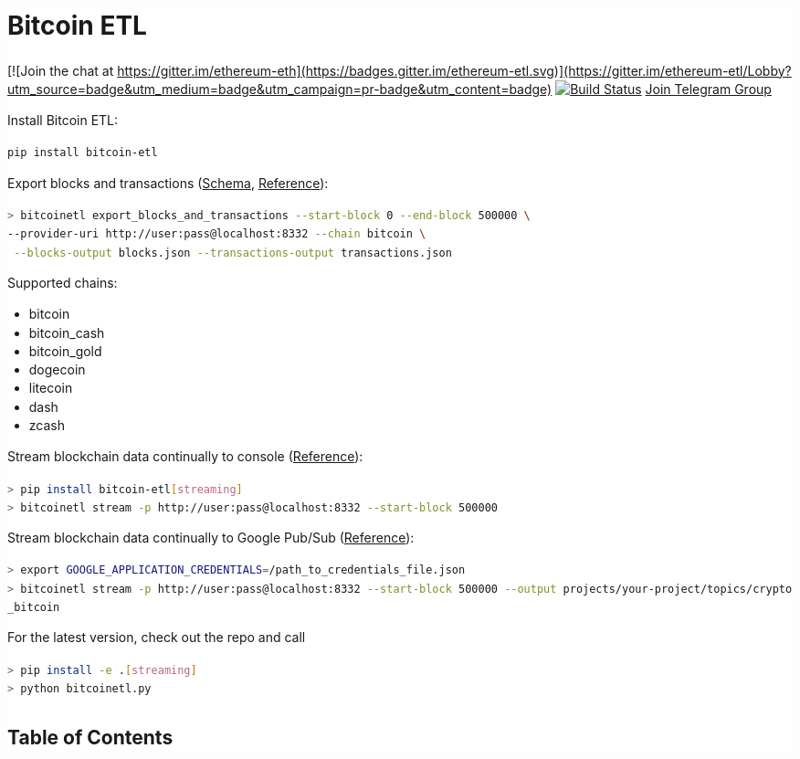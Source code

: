 # Bitcoin ETL

[![Join the chat at https://gitter.im/ethereum-eth](https://badges.gitter.im/ethereum-etl.svg)](https://gitter.im/ethereum-etl/Lobby?utm_source=badge&utm_medium=badge&utm_campaign=pr-badge&utm_content=badge)
[![Build Status](https://travis-ci.com/blockchain-etl/bitcoin-etl.png)](https://travis-ci.com/blockchain-etl/bitcoin-etl)
[Join Telegram Group](https://t.me/joinchat/GsMpbA3mv1OJ6YMp3T5ORQ)

Install Bitcoin ETL:

```bash
pip install bitcoin-etl
```

Export blocks and transactions ([Schema](#blocksjson), [Reference](#export_blocks_and_transactions)):

```bash
> bitcoinetl export_blocks_and_transactions --start-block 0 --end-block 500000 \
--provider-uri http://user:pass@localhost:8332 --chain bitcoin \
 --blocks-output blocks.json --transactions-output transactions.json
```

Supported chains:
- bitcoin
- bitcoin_cash
- bitcoin_gold
- dogecoin
- litecoin
- dash
- zcash

Stream blockchain data continually to console ([Reference](#stream)):

```bash
> pip install bitcoin-etl[streaming]
> bitcoinetl stream -p http://user:pass@localhost:8332 --start-block 500000
```

Stream blockchain data continually to Google Pub/Sub ([Reference](#stream)):

```bash
> export GOOGLE_APPLICATION_CREDENTIALS=/path_to_credentials_file.json
> bitcoinetl stream -p http://user:pass@localhost:8332 --start-block 500000 --output projects/your-project/topics/crypto_bitcoin

```

For the latest version, check out the repo and call
```bash
> pip install -e .[streaming]
> python bitcoinetl.py
```

## Table of Contents
